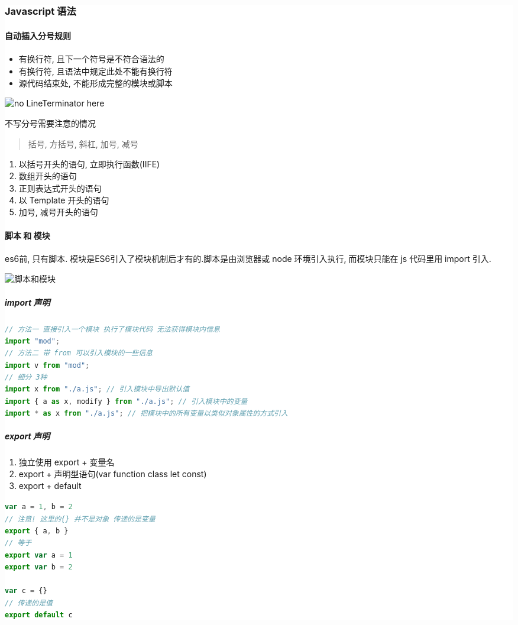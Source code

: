### Javascript 语法

#### 自动插入分号规则

- 有换行符, 且下一个符号是不符合语法的
- 有换行符, 且语法中规定此处不能有换行符
- 源代码结束处, 不能形成完整的模块或脚本

![no LineTerminator here](https://static001.geekbang.org/resource/image/c3/ad/c3ffbc89e049ad1901d4108c8ad88aad.jpg)

不写分号需要注意的情况

> 括号, 方括号, 斜杠, 加号, 减号

1. 以括号开头的语句, 立即执行函数(IIFE)
2. 数组开头的语句
3. 正则表达式开头的语句
4. 以 Template 开头的语句
5. 加号, 减号开头的语句

#### 脚本 和 模块

es6前, 只有脚本. 模块是ES6引入了模块机制后才有的.脚本是由浏览器或 node 环境引入执行, 而模块只能在 js 代码里用 import 引入.

![脚本和模块](https://static001.geekbang.org/resource/image/43/44/43fdb35c0300e73bb19c143431f50a44.jpg)

##### import 声明

```js
// 方法一 直接引入一个模块 执行了模块代码 无法获得模块内信息
import "mod";
// 方法二 带 from 可以引入模块的一些信息
import v from "mod";
// 细分 3种
import x from "./a.js"; // 引入模块中导出默认值
import { a as x, modify } from "./a.js"; // 引入模块中的变量
import * as x from "./a.js"; // 把模块中的所有变量以类似对象属性的方式引入
```

##### export 声明

1. 独立使用 export + 变量名
2. export + 声明型语句(var function class let const)
3. export + default

```js
var a = 1, b = 2
// 注意! 这里的{} 并不是对象 传递的是变量
export { a, b }
// 等于
export var a = 1
export var b = 2

var c = {}
// 传递的是值
export default c
```
